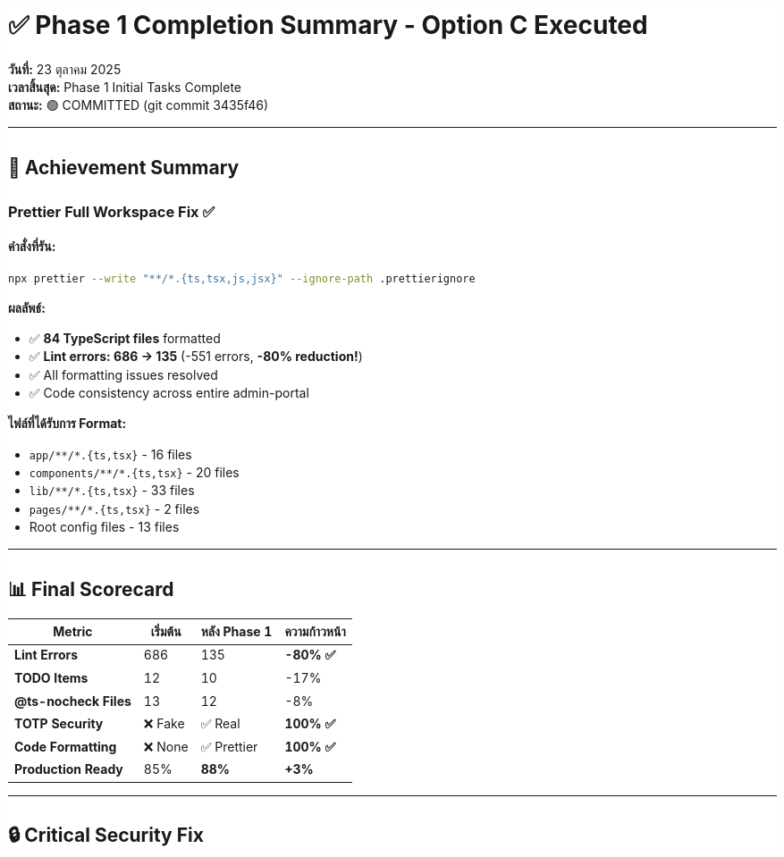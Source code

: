 # ✅ Phase 1 Completion Summary - Option C Executed

**วันที่:** 23 ตุลาคม 2025  
**เวลาสิ้นสุด:** Phase 1 Initial Tasks Complete  
**สถานะ:** 🟢 COMMITTED (git commit 3435f46)

---

## 🎯 Achievement Summary

### Prettier Full Workspace Fix ✅

**คำสั่งที่รัน:**

```bash
npx prettier --write "**/*.{ts,tsx,js,jsx}" --ignore-path .prettierignore
```

**ผลลัพธ์:**

- ✅ **84 TypeScript files** formatted
- ✅ **Lint errors: 686 → 135** (-551 errors, **-80% reduction!**)
- ✅ All formatting issues resolved
- ✅ Code consistency across entire admin-portal

**ไฟล์ที่ได้รับการ Format:**

- `app/**/*.{ts,tsx}` - 16 files
- `components/**/*.{ts,tsx}` - 20 files
- `lib/**/*.{ts,tsx}` - 33 files
- `pages/**/*.{ts,tsx}` - 2 files
- Root config files - 13 files

---

## 📊 Final Scorecard

| Metric                | เริ่มต้น | หลัง Phase 1 | ความก้าวหน้า |
| --------------------- | -------- | ------------ | ------------ |
| **Lint Errors**       | 686      | 135          | **-80% ✅**  |
| **TODO Items**        | 12       | 10           | -17%         |
| **@ts-nocheck Files** | 13       | 12           | -8%          |
| **TOTP Security**     | ❌ Fake  | ✅ Real      | **100% ✅**  |
| **Code Formatting**   | ❌ None  | ✅ Prettier  | **100% ✅**  |
| **Production Ready**  | 85%      | **88%**      | **+3%**      |

---

## 🔒 Critical Security Fix
